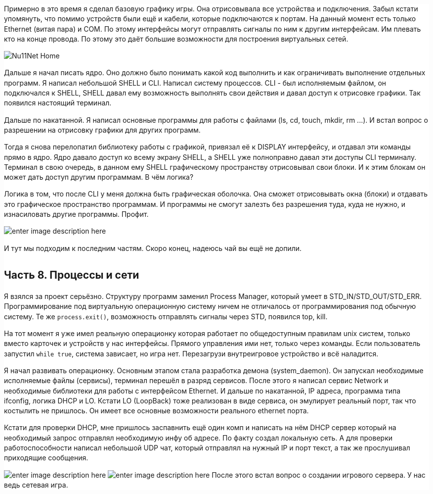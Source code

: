 Примерно в это время я сделал базовую графику игры. Она отрисовывала все устройства и подключения. Забыл кстати упомянуть, что помимо устройств были ещё и кабели, которые подключаются к портам. На данный момент есть только Ethernet (витая пара) и COM. По этому интерфейсы могут отправлять сигналы по ним к другим интерфейсам. Им плевать кто на конце провода. По этому это даёт большие возможности для построения виртуальных сетей.

![Nu11Net Home](https://i.imgur.com/Ks5cQQQ.png)

Дальше я начал писать ядро. Оно должно было понимать какой код выполнить и как ограничивать выполнение отдельных программ. Я написал небольшой SHELL и CLI. Написал систему процессов. CLI - был исполняемым файлом, он подключался к SHELL, SHELL давал ему возможность выполнять свои действия и давал доступ к отрисовке графики. Так появился настоящий терминал.

Дальше по накатанной. Я написал основные программы для работы с файлами (ls, cd, touch, mkdir, rm ...). И встал вопрос о разрешении на отрисовку графики для других программ.

Тогда я снова перелопатил библиотеку работы с графикой, привязал её к DISPLAY интерфейсу, и отдавал эти команды прямо в ядро. Ядро давало доступ ко всему экрану SHELL, а SHELL уже полноправно давал эти доступы CLI терминалу. Терминал в свою очередь, в данном ему SHELL графическому пространству отрисовывал свои блоки. И к этим блокам он может дать доступ другим программам. В чём логика?

Логика в том, что после CLI у меня должна быть графическая оболочка. Она сможет отрисовывать окна (блоки) и отдавать это графическое пространство программам. И программы не смогут залезть без разрешения туда, куда не нужно, и изнасиловать другие программы. Профит.

![enter image description here](https://i.imgur.com/u2Xphul.png)

И тут мы подходим к последним частям. Скоро конец, надеюсь чай вы ещё не допили.

## Часть 8. Процессы и сети

Я взялся за проект серьёзно. Структуру программ заменил Process Manager, который умеет в STD_IN/STD_OUT/STD_ERR. Программирование под виртуальную операционную систему ничем не отличалось от программирования под обычную систему. Те же `process.exit()`, возможность отправлять сигналы через STD, появился top, kill.

На тот момент я уже имел реальную операционку которая работает по общедоступным правилам unix систем, только вместо карточек и устройств у нас интерфейсы. Прямого управления ими нет, только через команды. Если пользователь запустил `while true`, система зависает, но игра нет. Перезагрузи внутреигровое устройство и всё наладится.

Я начал развивать операционку. Основным этапом стала разработка демона (system_daemon). Он запускал необходимые исполняемые файлы (сервисы), терминал перешёл в разряд сервисов. После этого я написал сервис Network и необходимые библиотеки для работы с интерфейсом Ethernet. И дальше по накатанной, IP адреса, программа типа ifconfig, логика DHCP и LO. Кстати LO (LoopBack) тоже реализован в виде сервиса, он эмулирует реальный порт, так что костылить не пришлось. Он имеет все основные возможности реального ethernet порта.

Кстати для проверки DHCP, мне пришлось заспавнить ещё один комп и написать на нём DHCP сервер который на необходимый запрос отправлял необходимую инфу об адресе. По факту создал локальную сеть. А для проверки работоспособности написал небольшой UDP чат, который отправлял на нужный IP и порт текст, а так же прослушивал приходящие сообщения.

![enter image description here](https://i.imgur.com/Gnd7c7y.png)
![enter image description here](https://i.imgur.com/NQF1lQg.png)
После этого встал вопрос о создании игрового сервера. У нас ведь сетевая игра.
